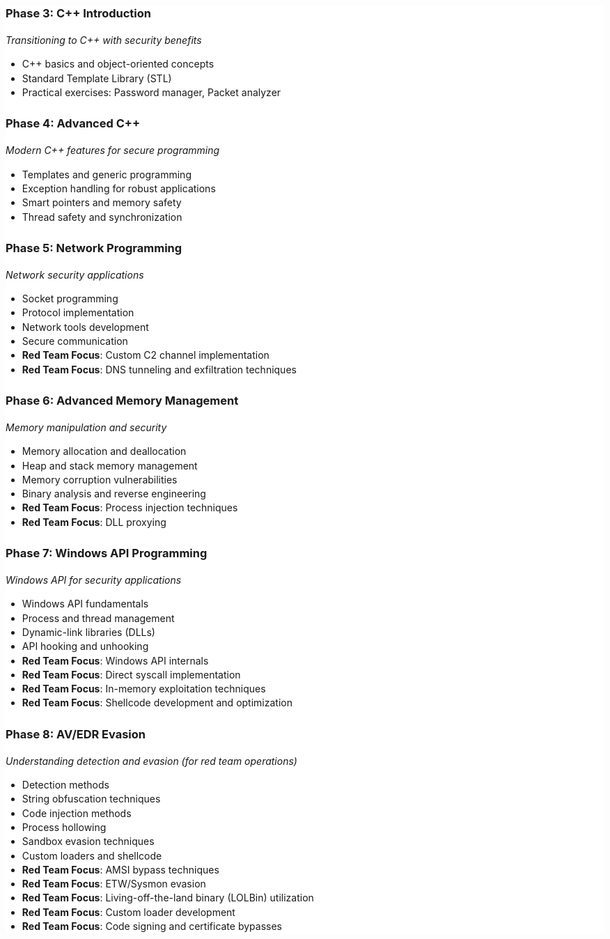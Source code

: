 ### Phase 3: C++ Introduction
*Transitioning to C++ with security benefits*
- C++ basics and object-oriented concepts
- Standard Template Library (STL)
- Practical exercises: Password manager, Packet analyzer

### Phase 4: Advanced C++
*Modern C++ features for secure programming*
- Templates and generic programming
- Exception handling for robust applications
- Smart pointers and memory safety
- Thread safety and synchronization

### Phase 5: Network Programming
*Network security applications*
- Socket programming
- Protocol implementation
- Network tools development
- Secure communication
- **Red Team Focus**: Custom C2 channel implementation
- **Red Team Focus**: DNS tunneling and exfiltration techniques

### Phase 6: Advanced Memory Management
*Memory manipulation and security*
- Memory allocation and deallocation
- Heap and stack memory management
- Memory corruption vulnerabilities
- Binary analysis and reverse engineering
- **Red Team Focus**: Process injection techniques
- **Red Team Focus**: DLL proxying

### Phase 7: Windows API Programming
*Windows API for security applications*
- Windows API fundamentals
- Process and thread management
- Dynamic-link libraries (DLLs)
- API hooking and unhooking
- **Red Team Focus**: Windows API internals
- **Red Team Focus**: Direct syscall implementation
- **Red Team Focus**: In-memory exploitation techniques
- **Red Team Focus**: Shellcode development and optimization

### Phase 8: AV/EDR Evasion
*Understanding detection and evasion (for red team operations)*
- Detection methods
- String obfuscation techniques
- Code injection methods
- Process hollowing
- Sandbox evasion techniques
- Custom loaders and shellcode
- **Red Team Focus**: AMSI bypass techniques
- **Red Team Focus**: ETW/Sysmon evasion
- **Red Team Focus**: Living-off-the-land binary (LOLBin) utilization
- **Red Team Focus**: Custom loader development
- **Red Team Focus**: Code signing and certificate bypasses
